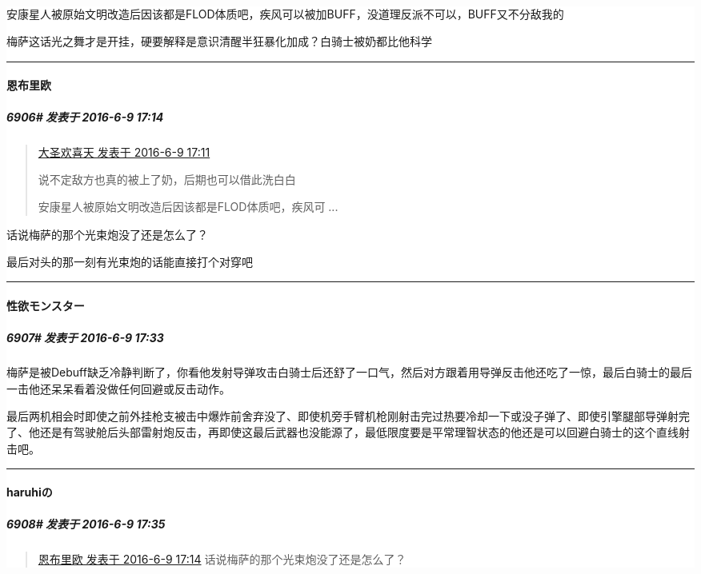 
安康星人被原始文明改造后因该都是FLOD体质吧，疾风可以被加BUFF，没道理反派不可以，BUFF又不分敌我的


梅萨这话光之舞才是开挂，硬要解释是意识清醒半狂暴化加成？白骑士被奶都比他科学







-----

####  恩布里欧  
##### 6906#       发表于 2016-6-9 17:14



<blockquote><a href="httphttps://bbs.saraba1st.com/2b/forum.php?mod=redirect&amp;goto=findpost&amp;pid=32656395&amp;ptid=1066605" target="_blank">大圣欢喜天 发表于 2016-6-9 17:11</a>

说不定敌方也真的被上了奶，后期也可以借此洗白白


安康星人被原始文明改造后因该都是FLOD体质吧，疾风可 ...</blockquote>
话说梅萨的那个光束炮没了还是怎么了？


最后对头的那一刻有光束炮的话能直接打个对穿吧







-----

####  性欲モンスター  
##### 6907#       发表于 2016-6-9 17:33




梅萨是被Debuff缺乏冷静判断了，你看他发射导弹攻击白骑士后还舒了一口气，然后对方跟着用导弹反击他还吃了一惊，最后白骑士的最后一击他还呆呆看着没做任何回避或反击动作。


最后两机相会时即使之前外挂枪支被击中爆炸前舍弃没了、即使机旁手臂机枪刚射击完过热要冷却一下或没子弹了、即使引擎腿部导弹射完了、他还是有驾驶舱后头部雷射炮反击，再即使这最后武器也没能源了，最低限度要是平常理智状态的他还是可以回避白骑士的这个直线射击吧。







-----

####  haruhiの  
##### 6908#       发表于 2016-6-9 17:35



<blockquote><a href="httphttps://bbs.saraba1st.com/2b/forum.php?mod=redirect&amp;amp;goto=findpost&amp;amp;pid=32656407&amp;amp;ptid=1066605" target="_blank">恩布里欧 发表于 2016-6-9 17:14</a>
话说梅萨的那个光束炮没了还是怎么了？

